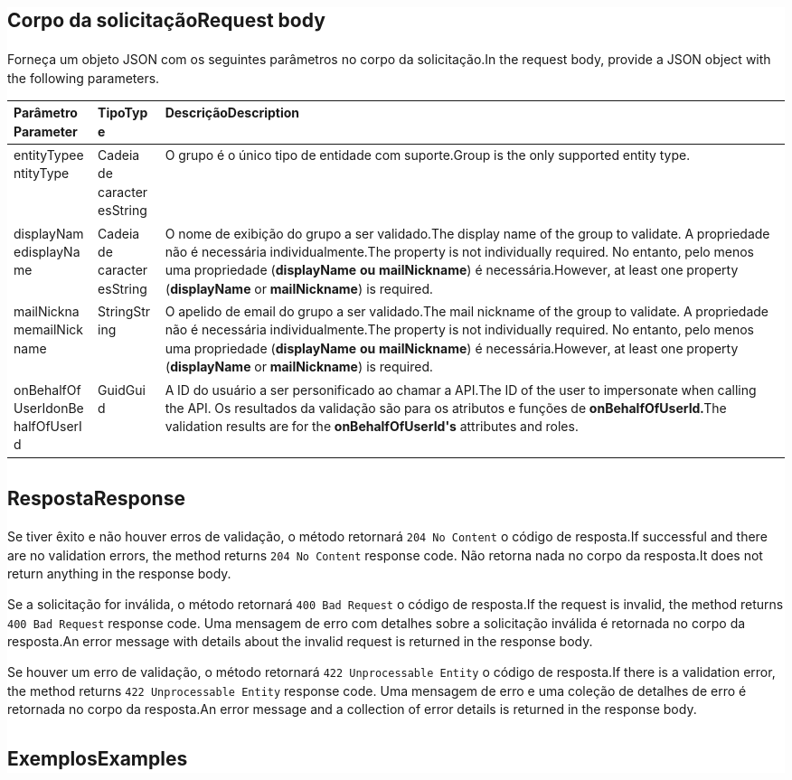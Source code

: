## <a name="request-body"></a><span data-ttu-id="077d2-136">Corpo da solicitação</span><span class="sxs-lookup"><span data-stu-id="077d2-136">Request body</span></span>
<span data-ttu-id="077d2-137">Forneça um objeto JSON com os seguintes parâmetros no corpo da solicitação.</span><span class="sxs-lookup"><span data-stu-id="077d2-137">In the request body, provide a JSON object with the following parameters.</span></span>

| <span data-ttu-id="077d2-138">Parâmetro</span><span class="sxs-lookup"><span data-stu-id="077d2-138">Parameter</span></span>    | <span data-ttu-id="077d2-139">Tipo</span><span class="sxs-lookup"><span data-stu-id="077d2-139">Type</span></span>   |<span data-ttu-id="077d2-140">Descrição</span><span class="sxs-lookup"><span data-stu-id="077d2-140">Description</span></span>|
|:---------------|:--------|:----------|
|<span data-ttu-id="077d2-141">entityType</span><span class="sxs-lookup"><span data-stu-id="077d2-141">entityType</span></span>|<span data-ttu-id="077d2-142">Cadeia de caracteres</span><span class="sxs-lookup"><span data-stu-id="077d2-142">String</span></span>| <span data-ttu-id="077d2-143">O grupo é o único tipo de entidade com suporte.</span><span class="sxs-lookup"><span data-stu-id="077d2-143">Group is the only supported entity type.</span></span> |
|<span data-ttu-id="077d2-144">displayName</span><span class="sxs-lookup"><span data-stu-id="077d2-144">displayName</span></span>|<span data-ttu-id="077d2-145">Cadeia de caracteres</span><span class="sxs-lookup"><span data-stu-id="077d2-145">String</span></span>| <span data-ttu-id="077d2-146">O nome de exibição do grupo a ser validado.</span><span class="sxs-lookup"><span data-stu-id="077d2-146">The display name of the group to validate.</span></span> <span data-ttu-id="077d2-147">A propriedade não é necessária individualmente.</span><span class="sxs-lookup"><span data-stu-id="077d2-147">The property is not individually required.</span></span> <span data-ttu-id="077d2-148">No entanto, pelo menos uma propriedade (**displayName** **ou mailNickname**) é necessária.</span><span class="sxs-lookup"><span data-stu-id="077d2-148">However, at least one property (**displayName** or **mailNickname**) is required.</span></span> |
|<span data-ttu-id="077d2-149">mailNickname</span><span class="sxs-lookup"><span data-stu-id="077d2-149">mailNickname</span></span>|<span data-ttu-id="077d2-150">String</span><span class="sxs-lookup"><span data-stu-id="077d2-150">String</span></span>| <span data-ttu-id="077d2-151">O apelido de email do grupo a ser validado.</span><span class="sxs-lookup"><span data-stu-id="077d2-151">The mail nickname of the group to validate.</span></span> <span data-ttu-id="077d2-152">A propriedade não é necessária individualmente.</span><span class="sxs-lookup"><span data-stu-id="077d2-152">The property is not individually required.</span></span> <span data-ttu-id="077d2-153">No entanto, pelo menos uma propriedade (**displayName** **ou mailNickname**) é necessária.</span><span class="sxs-lookup"><span data-stu-id="077d2-153">However, at least one property (**displayName** or **mailNickname**) is required.</span></span> |
|<span data-ttu-id="077d2-154">onBehalfOfUserId</span><span class="sxs-lookup"><span data-stu-id="077d2-154">onBehalfOfUserId</span></span>|<span data-ttu-id="077d2-155">Guid</span><span class="sxs-lookup"><span data-stu-id="077d2-155">Guid</span></span>| <span data-ttu-id="077d2-156">A ID do usuário a ser personificado ao chamar a API.</span><span class="sxs-lookup"><span data-stu-id="077d2-156">The ID of the user to impersonate when calling the API.</span></span> <span data-ttu-id="077d2-157">Os resultados da validação são para os atributos e funções de **onBehalfOfUserId.**</span><span class="sxs-lookup"><span data-stu-id="077d2-157">The validation results are for the **onBehalfOfUserId's** attributes and roles.</span></span> |

## <a name="response"></a><span data-ttu-id="077d2-158">Resposta</span><span class="sxs-lookup"><span data-stu-id="077d2-158">Response</span></span>

<span data-ttu-id="077d2-159">Se tiver êxito e não houver erros de validação, o método retornará `204 No Content` o código de resposta.</span><span class="sxs-lookup"><span data-stu-id="077d2-159">If successful and there are no validation errors, the method returns `204 No Content` response code.</span></span> <span data-ttu-id="077d2-160">Não retorna nada no corpo da resposta.</span><span class="sxs-lookup"><span data-stu-id="077d2-160">It does not return anything in the response body.</span></span>

<span data-ttu-id="077d2-161">Se a solicitação for inválida, o método retornará `400 Bad Request` o código de resposta.</span><span class="sxs-lookup"><span data-stu-id="077d2-161">If the request is invalid, the method returns `400 Bad Request` response code.</span></span> <span data-ttu-id="077d2-162">Uma mensagem de erro com detalhes sobre a solicitação inválida é retornada no corpo da resposta.</span><span class="sxs-lookup"><span data-stu-id="077d2-162">An error message with details about the invalid request is returned in the response body.</span></span>

<span data-ttu-id="077d2-163">Se houver um erro de validação, o método retornará `422 Unprocessable Entity` o código de resposta.</span><span class="sxs-lookup"><span data-stu-id="077d2-163">If there is a validation error, the method returns `422 Unprocessable Entity` response code.</span></span> <span data-ttu-id="077d2-164">Uma mensagem de erro e uma coleção de detalhes de erro é retornada no corpo da resposta.</span><span class="sxs-lookup"><span data-stu-id="077d2-164">An error message and a collection of error details is returned in the response body.</span></span>

## <a name="examples"></a><span data-ttu-id="077d2-165">Exemplos</span><span class="sxs-lookup"><span data-stu-id="077d2-165">Examples</span></span>
